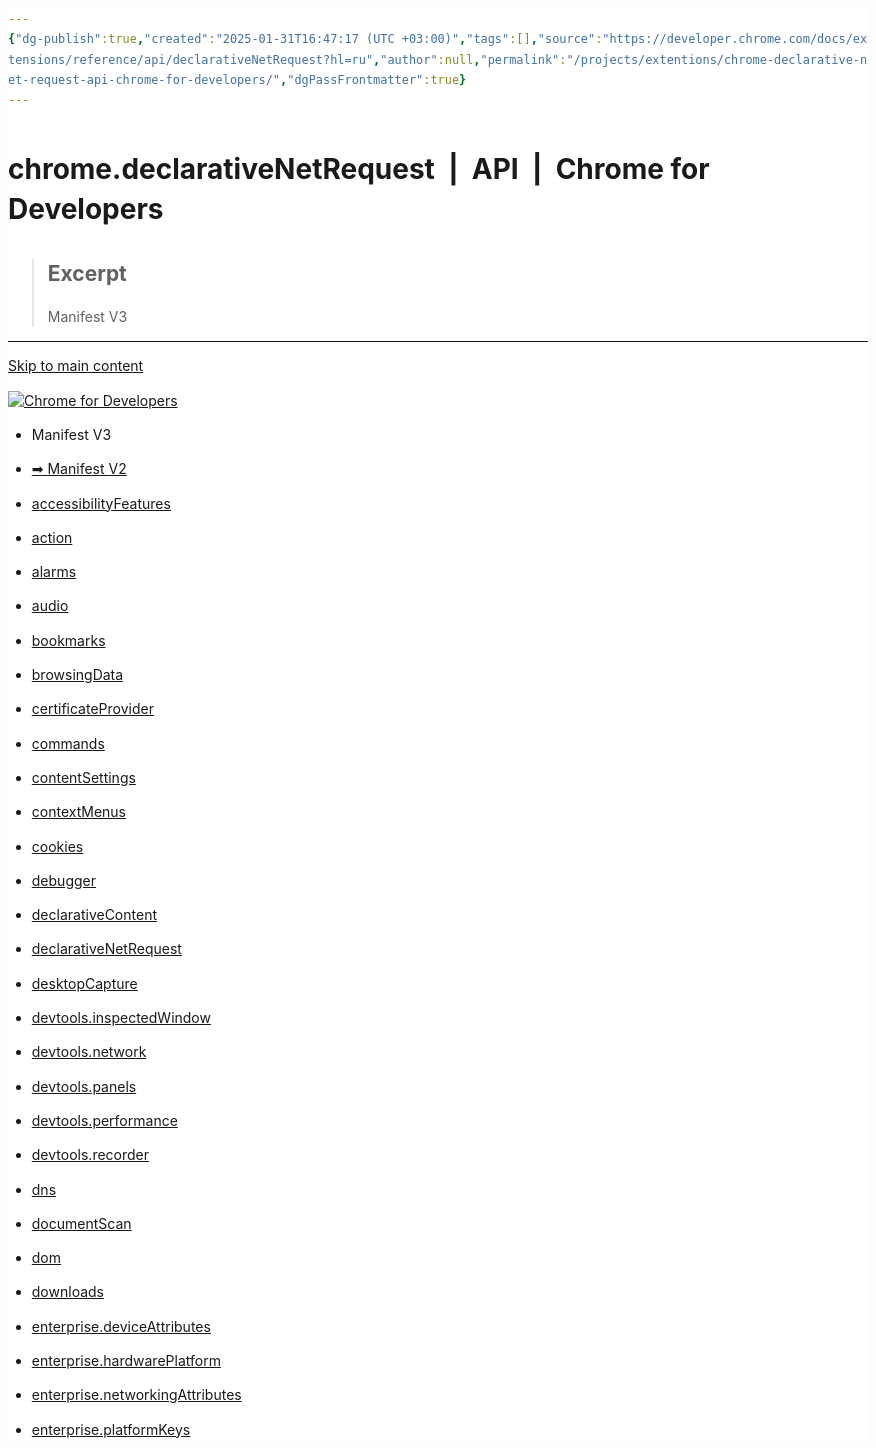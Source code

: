 ```yaml
---
{"dg-publish":true,"created":"2025-01-31T16:47:17 (UTC +03:00)","tags":[],"source":"https://developer.chrome.com/docs/extensions/reference/api/declarativeNetRequest?hl=ru","author":null,"permalink":"/projects/extentions/chrome-declarative-net-request-api-chrome-for-developers/","dgPassFrontmatter":true}
---
```



# chrome.declarativeNetRequest  |  API  |  Chrome for Developers

> ## Excerpt
> Manifest V3

---
[Skip to main content](https://developer.chrome.com/docs/extensions/reference/api/declarativeNetRequest?hl=ru#main-content)

 [![Chrome for Developers](https://www.gstatic.com/devrel-devsite/prod/v0f39da1ecc369fa6a1c816bfa5d8f549228499e733c9bd8becc473543aa6caa2/chrome/images/lockup.svg)](https://developer.chrome.com/)

-   Manifest V3
    
-   [➡ Manifest V2](https://developer.chrome.com/docs/extensions/mv2/reference)
-   [accessibilityFeatures](https://developer.chrome.com/docs/extensions/reference/api/accessibilityFeatures)
-   [action](https://developer.chrome.com/docs/extensions/reference/api/action)
-   [alarms](https://developer.chrome.com/docs/extensions/reference/api/alarms)
-   [audio](https://developer.chrome.com/docs/extensions/reference/api/audio)
-   [bookmarks](https://developer.chrome.com/docs/extensions/reference/api/bookmarks)
-   [browsingData](https://developer.chrome.com/docs/extensions/reference/api/browsingData)
-   [certificateProvider](https://developer.chrome.com/docs/extensions/reference/api/certificateProvider)
-   [commands](https://developer.chrome.com/docs/extensions/reference/api/commands)
-   [contentSettings](https://developer.chrome.com/docs/extensions/reference/api/contentSettings)
-   [contextMenus](https://developer.chrome.com/docs/extensions/reference/api/contextMenus)
-   [cookies](https://developer.chrome.com/docs/extensions/reference/api/cookies)
-   [debugger](https://developer.chrome.com/docs/extensions/reference/api/debugger)
-   [declarativeContent](https://developer.chrome.com/docs/extensions/reference/api/declarativeContent)
-   [declarativeNetRequest](https://developer.chrome.com/docs/extensions/reference/api/declarativeNetRequest)
-   [desktopCapture](https://developer.chrome.com/docs/extensions/reference/api/desktopCapture)
-   [devtools.inspectedWindow](https://developer.chrome.com/docs/extensions/reference/api/devtools/inspectedWindow)
-   [devtools.network](https://developer.chrome.com/docs/extensions/reference/api/devtools/network)
-   [devtools.panels](https://developer.chrome.com/docs/extensions/reference/api/devtools/panels)
-   [devtools.performance](https://developer.chrome.com/docs/extensions/reference/api/devtools/performance)
-   [devtools.recorder](https://developer.chrome.com/docs/extensions/reference/api/devtools/recorder)
-   [dns](https://developer.chrome.com/docs/extensions/reference/api/dns)
-   [documentScan](https://developer.chrome.com/docs/extensions/reference/api/documentScan)
-   [dom](https://developer.chrome.com/docs/extensions/reference/api/dom)
-   [downloads](https://developer.chrome.com/docs/extensions/reference/api/downloads)
-   [enterprise.deviceAttributes](https://developer.chrome.com/docs/extensions/reference/api/enterprise/deviceAttributes)
-   [enterprise.hardwarePlatform](https://developer.chrome.com/docs/extensions/reference/api/enterprise/hardwarePlatform)
-   [enterprise.networkingAttributes](https://developer.chrome.com/docs/extensions/reference/api/enterprise/networkingAttributes)
-   [enterprise.platformKeys](https://developer.chrome.com/docs/extensions/reference/api/enterprise/platformKeys)